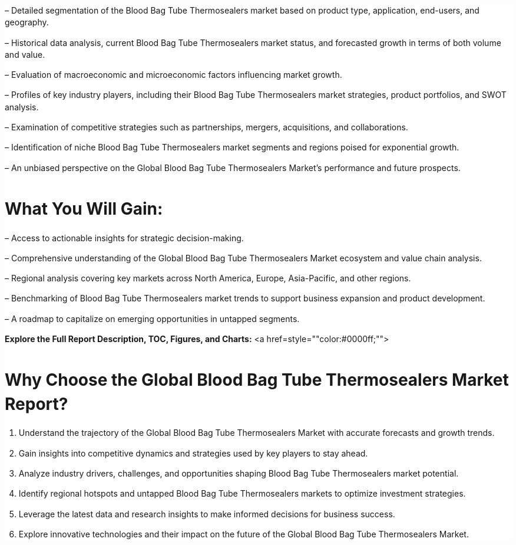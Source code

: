 – Detailed segmentation of the Blood Bag Tube Thermosealers market based on product type, application, end-users, and geography.

– Historical data analysis, current Blood Bag Tube Thermosealers market status, and forecasted growth in terms of both volume and value.

– Evaluation of macroeconomic and microeconomic factors influencing market growth.

– Profiles of key industry players, including their Blood Bag Tube Thermosealers market strategies, product portfolios, and SWOT analysis.

– Examination of competitive strategies such as partnerships, mergers, acquisitions, and collaborations.

– Identification of niche Blood Bag Tube Thermosealers market segments and regions poised for exponential growth.

– An unbiased perspective on the Global Blood Bag Tube Thermosealers Market’s performance and future prospects.

# <strong>What You Will Gain:</strong>

– Access to actionable insights for strategic decision-making.

– Comprehensive understanding of the Global Blood Bag Tube Thermosealers Market ecosystem and value chain analysis.

– Regional analysis covering key markets across North America, Europe, Asia-Pacific, and other regions.

– Benchmarking of Blood Bag Tube Thermosealers market trends to support business expansion and product development.

– A roadmap to capitalize on emerging opportunities in untapped segments.

<strong>Explore the Full Report Description, TOC, Figures, and Charts:</strong>
<a href=style=""color:#0000ff;""></a>

# <strong>Why Choose the Global Blood Bag Tube Thermosealers Market Report?</strong>

1. Understand the trajectory of the Global Blood Bag Tube Thermosealers Market with accurate forecasts and growth trends.

2. Gain insights into competitive dynamics and strategies used by key players to stay ahead.

3. Analyze industry drivers, challenges, and opportunities shaping Blood Bag Tube Thermosealers market potential.

4. Identify regional hotspots and untapped Blood Bag Tube Thermosealers markets to optimize investment strategies.

5. Leverage the latest data and research insights to make informed decisions for business success.

6. Explore innovative technologies and their impact on the future of the Global Blood Bag Tube Thermosealers Market.
